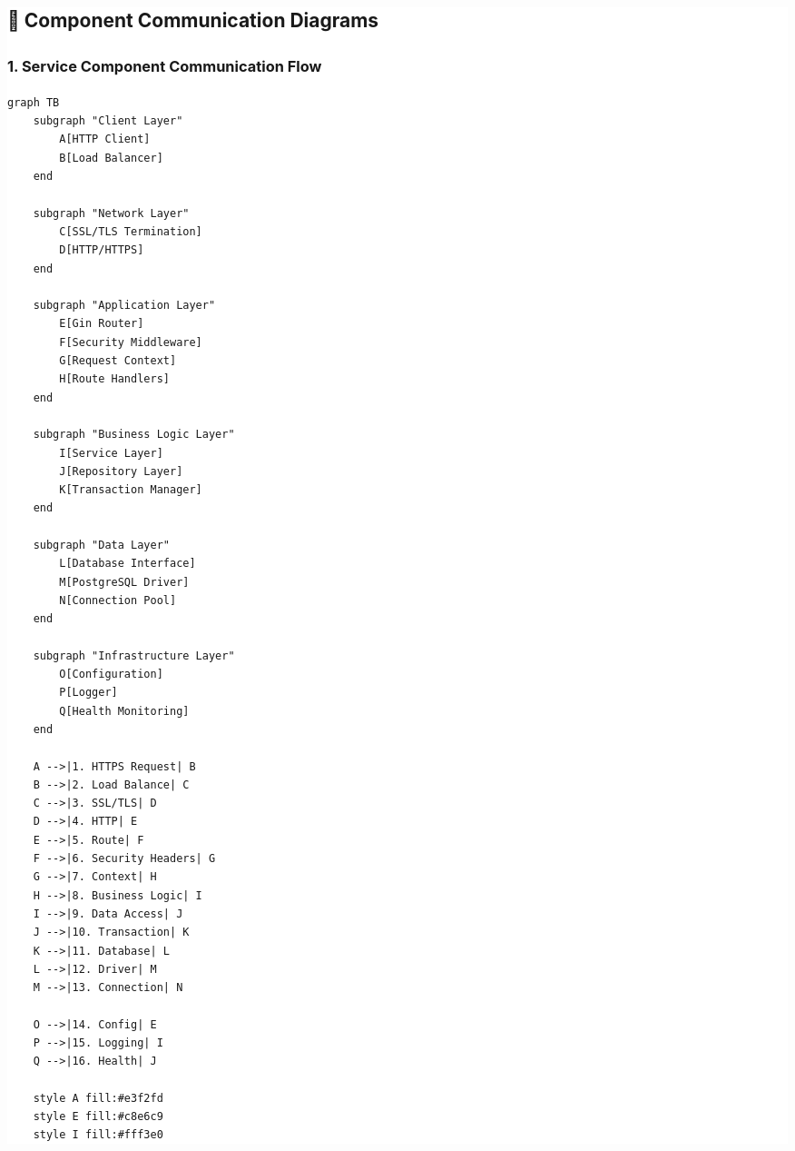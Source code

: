 
## 🔗 **Component Communication Diagrams**

### **1. Service Component Communication Flow**

```mermaid
graph TB
    subgraph "Client Layer"
        A[HTTP Client]
        B[Load Balancer]
    end
    
    subgraph "Network Layer"
        C[SSL/TLS Termination]
        D[HTTP/HTTPS]
    end
    
    subgraph "Application Layer"
        E[Gin Router]
        F[Security Middleware]
        G[Request Context]
        H[Route Handlers]
    end
    
    subgraph "Business Logic Layer"
        I[Service Layer]
        J[Repository Layer]
        K[Transaction Manager]
    end
    
    subgraph "Data Layer"
        L[Database Interface]
        M[PostgreSQL Driver]
        N[Connection Pool]
    end
    
    subgraph "Infrastructure Layer"
        O[Configuration]
        P[Logger]
        Q[Health Monitoring]
    end
    
    A -->|1. HTTPS Request| B
    B -->|2. Load Balance| C
    C -->|3. SSL/TLS| D
    D -->|4. HTTP| E
    E -->|5. Route| F
    F -->|6. Security Headers| G
    G -->|7. Context| H
    H -->|8. Business Logic| I
    I -->|9. Data Access| J
    J -->|10. Transaction| K
    K -->|11. Database| L
    L -->|12. Driver| M
    M -->|13. Connection| N
    
    O -->|14. Config| E
    P -->|15. Logging| I
    Q -->|16. Health| J
    
    style A fill:#e3f2fd
    style E fill:#c8e6c9
    style I fill:#fff3e0
```